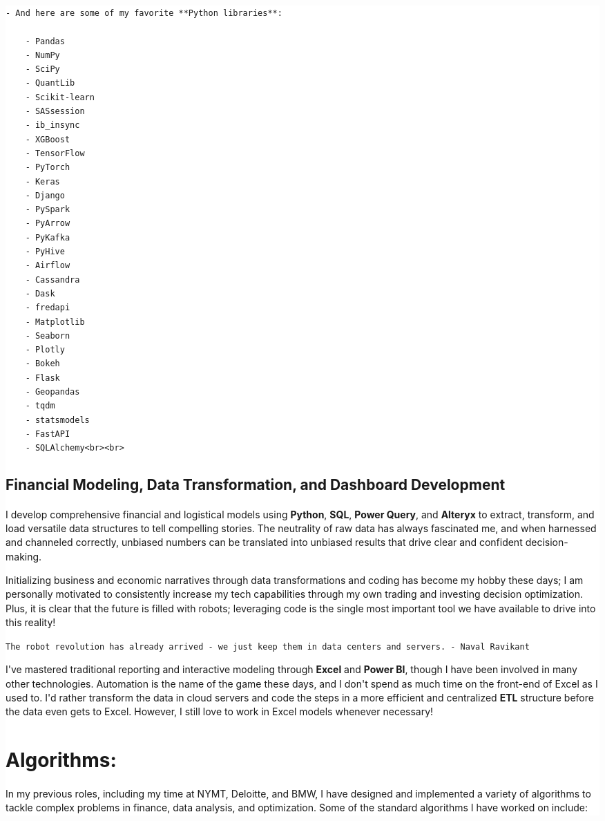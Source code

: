 

    - And here are some of my favorite **Python libraries**:
        
        - Pandas
        - NumPy
        - SciPy
        - QuantLib
        - Scikit-learn
        - SASsession
        - ib_insync
        - XGBoost
        - TensorFlow
        - PyTorch
        - Keras
        - Django
        - PySpark
        - PyArrow
        - PyKafka
        - PyHive
        - Airflow
        - Cassandra
        - Dask
        - fredapi
        - Matplotlib
        - Seaborn
        - Plotly
        - Bokeh
        - Flask
        - Geopandas
        - tqdm
        - statsmodels
        - FastAPI
        - SQLAlchemy<br><br>
     

## **Financial Modeling, Data Transformation, and Dashboard Development**
I develop comprehensive financial and logistical models using **Python**, **SQL**, **Power Query**, and **Alteryx** to extract, transform, and load versatile data structures to tell compelling stories. The neutrality of raw data has always fascinated me, and when harnessed and channeled correctly, unbiased numbers can be translated into unbiased results that drive clear and confident decision-making.

Initializing business and economic narratives through data transformations and coding has become my hobby these days; I am personally motivated to consistently increase my tech capabilities through my own trading and investing decision optimization. Plus, it is clear that the future is filled with robots; leveraging code is the single most important tool we have available to drive into this reality!

```The robot revolution has already arrived - we just keep them in data centers and servers. - Naval Ravikant```

I've mastered traditional reporting and interactive modeling through **Excel** and **Power BI**, though I have been involved in many other technologies. Automation is the name of the game these days, and I don't spend as much time on the front-end of Excel as I used to. I'd rather transform the data in cloud servers and code the steps in a more efficient and centralized **ETL** structure before the data even gets to Excel. However, I still love to work in Excel models whenever necessary!


# Algorithms:
In my previous roles, including my time at NYMT, Deloitte, and BMW, I have designed and implemented a variety of algorithms to tackle complex problems in finance, data analysis, and optimization. Some of the standard algorithms I have worked on include:

```